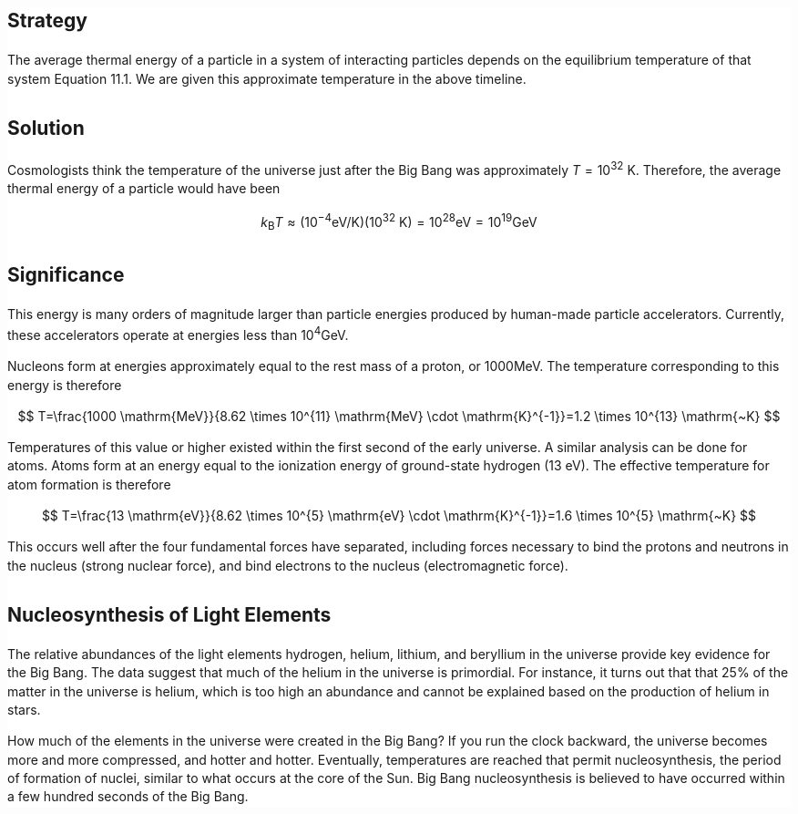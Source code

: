 ## Strategy

The average thermal energy of a particle in a system of interacting particles depends on the equilibrium temperature of that system Equation 11.1. We are given this approximate temperature in the above timeline.

## Solution

Cosmologists think the temperature of the universe just after the Big Bang was approximately $T=10^{32} \mathrm{~K}$. Therefore, the average thermal energy of a particle would have been

$$
k_{\mathrm{B}} T \approx\left(10^{-4} \mathrm{eV} / \mathrm{K}\right)\left(10^{32} \mathrm{~K}\right)=10^{28} \mathrm{eV}=10^{19} \mathrm{GeV}
$$

## Significance

This energy is many orders of magnitude larger than particle energies produced by human-made particle accelerators. Currently, these accelerators operate at energies less than $10^{4} \mathrm{GeV}$.

Nucleons form at energies approximately equal to the rest mass of a proton, or $1000 \mathrm{MeV}$. The temperature corresponding to this energy is therefore

$$
T=\frac{1000 \mathrm{MeV}}{8.62 \times 10^{11} \mathrm{MeV} \cdot \mathrm{K}^{-1}}=1.2 \times 10^{13} \mathrm{~K}
$$

Temperatures of this value or higher existed within the first second of the early universe. A similar analysis can be done for atoms. Atoms form at an energy equal to the ionization energy of ground-state hydrogen (13 $\mathrm{eV})$. The effective temperature for atom formation is therefore

$$
T=\frac{13 \mathrm{eV}}{8.62 \times 10^{5} \mathrm{eV} \cdot \mathrm{K}^{-1}}=1.6 \times 10^{5} \mathrm{~K}
$$

This occurs well after the four fundamental forces have separated, including forces necessary to bind the protons and neutrons in the nucleus (strong nuclear force), and bind electrons to the nucleus (electromagnetic force).

## Nucleosynthesis of Light Elements

The relative abundances of the light elements hydrogen, helium, lithium, and beryllium in the universe provide key evidence for the Big Bang. The data suggest that much of the helium in the universe is primordial. For instance, it turns out that that $25 \%$ of the matter in the universe is helium, which is too high an abundance and cannot be explained based on the production of helium in stars.

How much of the elements in the universe were created in the Big Bang? If you run the clock backward, the universe becomes more and more compressed, and hotter and hotter. Eventually, temperatures are reached that permit nucleosynthesis, the period of formation of nuclei, similar to what occurs at the core of the Sun. Big Bang nucleosynthesis is believed to have occurred within a few hundred seconds of the Big Bang.
